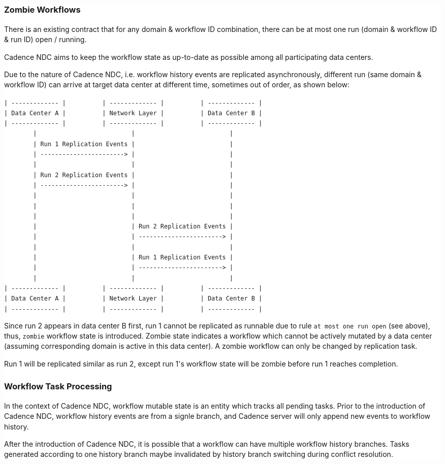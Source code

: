 
### Zombie Workflows

There is an existing contract that for any domain & workflow ID combination, there can be at most one run (domain & workflow ID & run ID) open / running.

Cadence NDC aims to keep the workflow state as up-to-date as possible among all participating data centers.

Due to the nature of Cadence NDC, i.e. workflow history events are replicated asynchronously, different run (same domain & workflow ID) can arrive at target data center at different time, sometimes out of order, as shown below:

```
| ------------- |          | ------------- |          | ------------- |
| Data Center A |          | Network Layer |          | Data Center B |
| ------------- |          | ------------- |          | ------------- |
        |                          |                          |
        | Run 1 Replication Events |                          |
        | -----------------------> |                          |
        |                          |                          |
        | Run 2 Replication Events |                          |
        | -----------------------> |                          |
        |                          |                          |
        |                          |                          |
        |                          |                          |
        |                          | Run 2 Replication Events |
        |                          | -----------------------> |
        |                          |                          |
        |                          | Run 1 Replication Events |
        |                          | -----------------------> |
        |                          |                          |
| ------------- |          | ------------- |          | ------------- |
| Data Center A |          | Network Layer |          | Data Center B |
| ------------- |          | ------------- |          | ------------- |
```

Since run 2 appears in data center B first, run 1 cannot be replicated as runnable due to rule `at most one run open` (see above), thus, `zombie` workflow state is introduced. Zombie state indicates a workflow which cannot be actively mutated by a data center (assuming corresponding domain is active in this data center). A zombie workflow can only be changed by replication task.

Run 1 will be replicated similar as run 2, except run 1's workflow state will be zombie before run 1 reaches completion.


### Workflow Task Processing

In the context of Cadence NDC, workflow mutable state is an entity which tracks all pending tasks. Prior to the introduction of Cadence NDC, workflow history events are from a signle branch, and Cadence server will only append new events to workflow history.

After the introduction of Cadence NDC, it is possible that a workflow can have multiple workflow history branches. Tasks generated according to one history branch maybe invalidated by history branch switching during conflict resolution.

